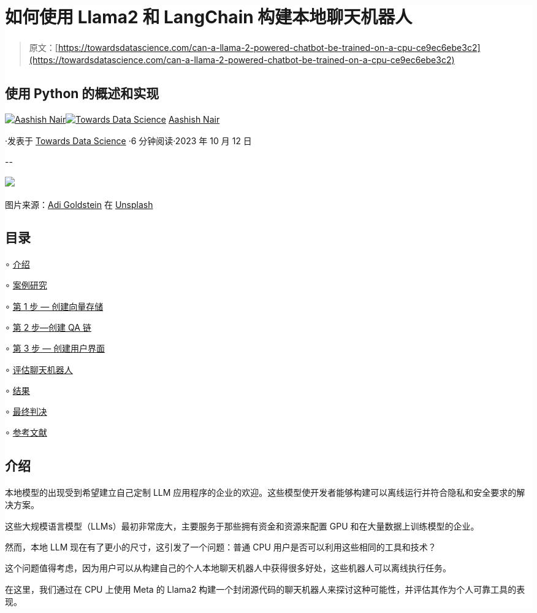 # 如何使用 Llama2 和 LangChain 构建本地聊天机器人

> 原文：[https://towardsdatascience.com/can-a-llama-2-powered-chatbot-be-trained-on-a-cpu-ce9ec6ebe3c2](https://towardsdatascience.com/can-a-llama-2-powered-chatbot-be-trained-on-a-cpu-ce9ec6ebe3c2)

## 使用 Python 的概述和实现

[](https://medium.com/@aashishnair?source=post_page-----ce9ec6ebe3c2--------------------------------)[![Aashish Nair](../Images/23f4b3839e464419332b690a4098d824.png)](https://medium.com/@aashishnair?source=post_page-----ce9ec6ebe3c2--------------------------------)[](https://towardsdatascience.com/?source=post_page-----ce9ec6ebe3c2--------------------------------)[![Towards Data Science](../Images/a6ff2676ffcc0c7aad8aaf1d79379785.png)](https://towardsdatascience.com/?source=post_page-----ce9ec6ebe3c2--------------------------------) [Aashish Nair](https://medium.com/@aashishnair?source=post_page-----ce9ec6ebe3c2--------------------------------)

·发表于 [Towards Data Science](https://towardsdatascience.com/?source=post_page-----ce9ec6ebe3c2--------------------------------) ·6 分钟阅读·2023 年 10 月 12 日

--

![](../Images/ded2ef377ff10804f982df906fed5cbe.png)

图片来源：[Adi Goldstein](https://unsplash.com/@adigold1?utm_source=medium&utm_medium=referral) 在 [Unsplash](https://unsplash.com/?utm_source=medium&utm_medium=referral)

## 目录

∘ [介绍](#6563)

∘ [案例研究](#dcc3)

∘ [第 1 步 — 创建向量存储](#9999)

∘ [第 2 步—创建 QA 链](#b94f)

∘ [第 3 步 — 创建用户界面](#a748)

∘ [评估聊天机器人](#347d)

∘ [结果](#3580)

∘ [最终判决](#b61a)

∘ [参考文献](#ec13)

## 介绍

本地模型的出现受到希望建立自己定制 LLM 应用程序的企业的欢迎。这些模型使开发者能够构建可以离线运行并符合隐私和安全要求的解决方案。

这些大规模语言模型（LLMs）最初非常庞大，主要服务于那些拥有资金和资源来配置 GPU 和在大量数据上训练模型的企业。

然而，本地 LLM 现在有了更小的尺寸，这引发了一个问题：普通 CPU 用户是否可以利用这些相同的工具和技术？

这个问题值得考虑，因为用户可以从构建自己的个人本地聊天机器人中获得很多好处，这些机器人可以离线执行任务。

在这里，我们通过在 CPU 上使用 Meta 的 Llama2 构建一个封闭源代码的聊天机器人来探讨这种可能性，并评估其作为个人可靠工具的表现。
